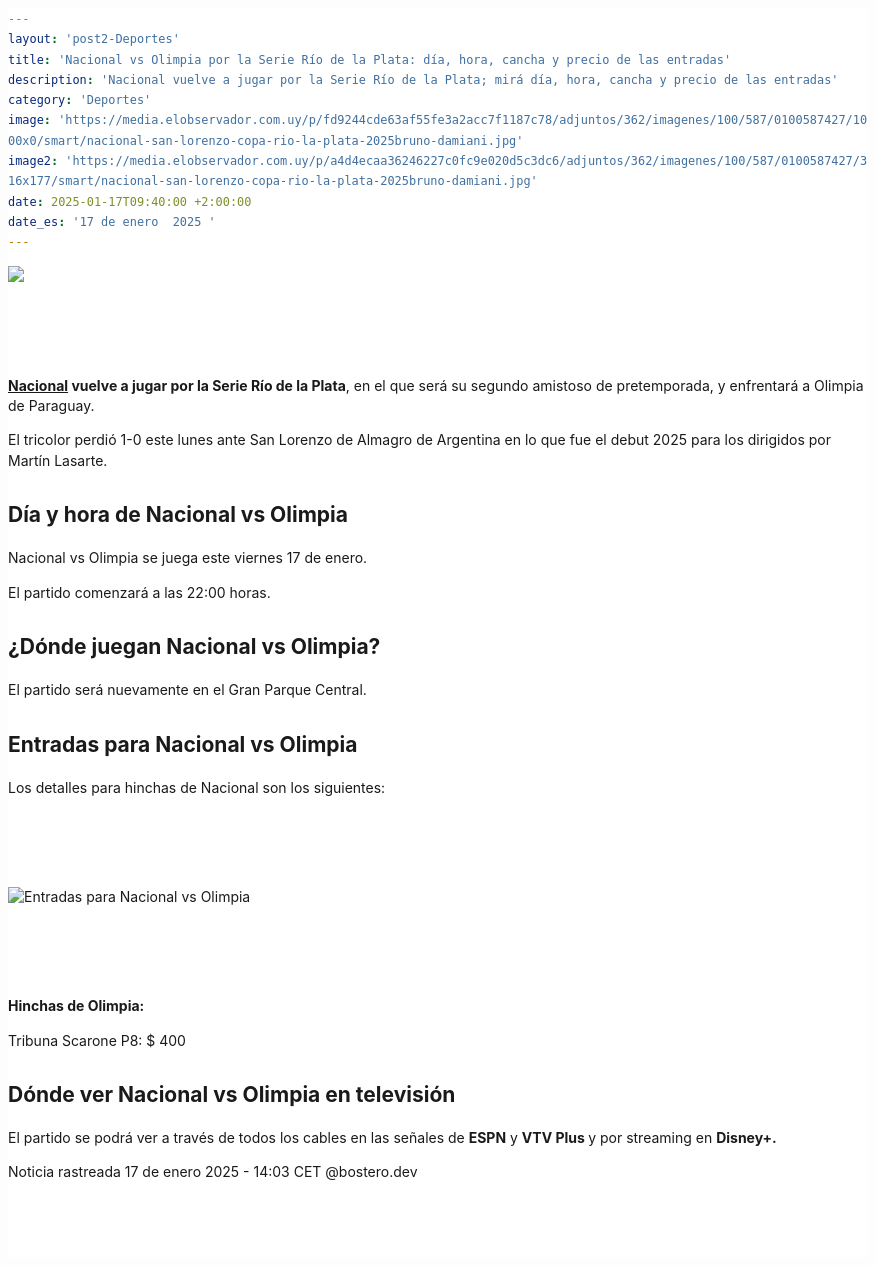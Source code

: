 ```yaml
---
layout: 'post2-Deportes'
title: 'Nacional vs Olimpia por la Serie Río de la Plata: día, hora, cancha y precio de las entradas'
description: 'Nacional vuelve a jugar por la Serie Río de la Plata; mirá día, hora, cancha y precio de las entradas'
category: 'Deportes'
image: 'https://media.elobservador.com.uy/p/fd9244cde63af55fe3a2acc7f1187c78/adjuntos/362/imagenes/100/587/0100587427/1000x0/smart/nacional-san-lorenzo-copa-rio-la-plata-2025bruno-damiani.jpg'
image2: 'https://media.elobservador.com.uy/p/a4d4ecaa36246227c0fc9e020d5c3dc6/adjuntos/362/imagenes/100/587/0100587427/316x177/smart/nacional-san-lorenzo-copa-rio-la-plata-2025bruno-damiani.jpg'
date: 2025-01-17T09:40:00 +2:00:00
date_es: '17 de enero  2025 '
---
```


<html>
<img style='width: 100%' src='{{ page.image | prepend: base.url }}'><div style='height: 75px'></div>
<p><strong><a href="https://www.elobservador.com.uy/futbol/lasarte-y-la-necesidad-nacional-su-primer-amistoso-los-puestos-los-que-quiere-refuerzos-y-lo-que-dijo-diego-polenta-y-el-capitan-del-equipo-n5979453" rel="follow" target="_blank">Nacional</a> vuelve a jugar por la Serie Río de la Plata</strong>, en el que será su segundo amistoso de pretemporada, y enfrentará a Olimpia de Paraguay.</p><p>El tricolor perdió 1-0 este lunes ante San Lorenzo de Almagro de Argentina en lo que fue el debut 2025 para los dirigidos por Martín Lasarte.</p><h2>Día y hora de Nacional vs Olimpia</h2><p>Nacional vs Olimpia se juega este viernes 17 de enero.</p><p>El partido comenzará a las 22:00 horas.</p><h2> ¿Dónde juegan Nacional vs Olimpia?</h2><p>El partido será nuevamente en el Gran Parque Central.</p><h2>Entradas para Nacional vs Olimpia</h2><p>Los detalles para hinchas de Nacional son los siguientes:</p><div style='height: 75px;'></div><img alt="Entradas para Nacional vs Olimpia" data-td-src-property="https://media.elobservador.com.uy/p/f5822a8c7fdf902a887a460fa086617b/adjuntos/362/imagenes/100/587/0100587651/1000x0/smart/entradas-nacional-vs-olimpia.jfif" height="undefined" id="609449-Libre-1913317084_embed" src="https://media.elobservador.com.uy/p/f5822a8c7fdf902a887a460fa086617b/adjuntos/362/imagenes/100/587/0100587651/1000x0/smart/entradas-nacional-vs-olimpia.jfif" title="Entradas para Nacional vs Olimpia" width="100%"/><div style='height: 75px;'></div><p><strong> Hinchas de Olimpia:</strong></p><p>Tribuna Scarone P8: $ 400<a class="btn btn-small" href="https://tickantel.com.uy/inicio/paso_1?idEspectaculo=40017915&amp;idFuncionSeleccionada=40054548&amp;idSector=40008622&amp;idVisibilidad=40013474&amp;filtroAccesibles=false"></a></p><h2>Dónde ver Nacional vs Olimpia en televisión</h2><p>El partido se podrá ver a través de todos los cables en las señales de <strong>ESPN</strong> y <strong>VTV Plus </strong>y por streaming en <strong>Disney+.</strong></p><div class='info_rastreador text-muted'><p class='text-muted post-date-font mt-3 mb-2'>Noticia rastreada 17 de enero  2025  -  14:03 CET @bostero.dev</p></div>
<div style='height: 60px;'></div>
</html>
